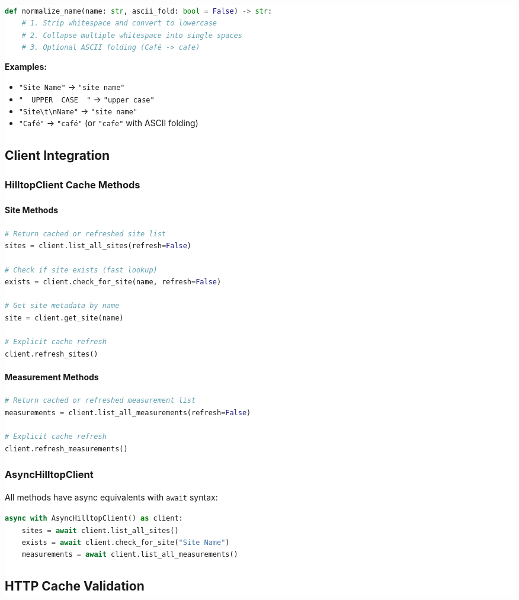 ```python
def normalize_name(name: str, ascii_fold: bool = False) -> str:
    # 1. Strip whitespace and convert to lowercase
    # 2. Collapse multiple whitespace into single spaces
    # 3. Optional ASCII folding (Café -> cafe)
```

**Examples:**
- `"Site Name"` → `"site name"`
- `"  UPPER  CASE  "` → `"upper case"`
- `"Site\t\nName"` → `"site name"`
- `"Café"` → `"café"` (or `"cafe"` with ASCII folding)

## Client Integration

### HilltopClient Cache Methods

#### Site Methods
```python
# Return cached or refreshed site list
sites = client.list_all_sites(refresh=False)

# Check if site exists (fast lookup)
exists = client.check_for_site(name, refresh=False)

# Get site metadata by name
site = client.get_site(name)

# Explicit cache refresh
client.refresh_sites()
```

#### Measurement Methods
```python
# Return cached or refreshed measurement list
measurements = client.list_all_measurements(refresh=False)

# Explicit cache refresh
client.refresh_measurements()
```

### AsyncHilltopClient
All methods have async equivalents with `await` syntax:

```python
async with AsyncHilltopClient() as client:
    sites = await client.list_all_sites()
    exists = await client.check_for_site("Site Name")
    measurements = await client.list_all_measurements()
```

## HTTP Cache Validation
